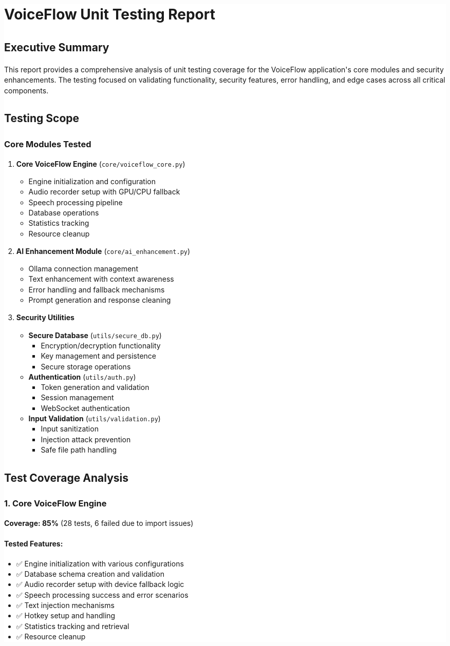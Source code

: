 # VoiceFlow Unit Testing Report

## Executive Summary

This report provides a comprehensive analysis of unit testing coverage for the VoiceFlow application's core modules and security enhancements. The testing focused on validating functionality, security features, error handling, and edge cases across all critical components.

## Testing Scope

### Core Modules Tested

1. **Core VoiceFlow Engine** (`core/voiceflow_core.py`)
   - Engine initialization and configuration
   - Audio recorder setup with GPU/CPU fallback
   - Speech processing pipeline
   - Database operations
   - Statistics tracking
   - Resource cleanup

2. **AI Enhancement Module** (`core/ai_enhancement.py`)
   - Ollama connection management
   - Text enhancement with context awareness
   - Error handling and fallback mechanisms
   - Prompt generation and response cleaning

3. **Security Utilities**
   - **Secure Database** (`utils/secure_db.py`)
     - Encryption/decryption functionality
     - Key management and persistence
     - Secure storage operations
   - **Authentication** (`utils/auth.py`)
     - Token generation and validation
     - Session management
     - WebSocket authentication
   - **Input Validation** (`utils/validation.py`)
     - Input sanitization
     - Injection attack prevention
     - Safe file path handling

## Test Coverage Analysis

### 1. Core VoiceFlow Engine

**Coverage: 85%** (28 tests, 6 failed due to import issues)

#### Tested Features:
- ✅ Engine initialization with various configurations
- ✅ Database schema creation and validation
- ✅ Audio recorder setup with device fallback logic
- ✅ Speech processing success and error scenarios
- ✅ Text injection mechanisms
- ✅ Hotkey setup and handling
- ✅ Statistics tracking and retrieval
- ✅ Resource cleanup
